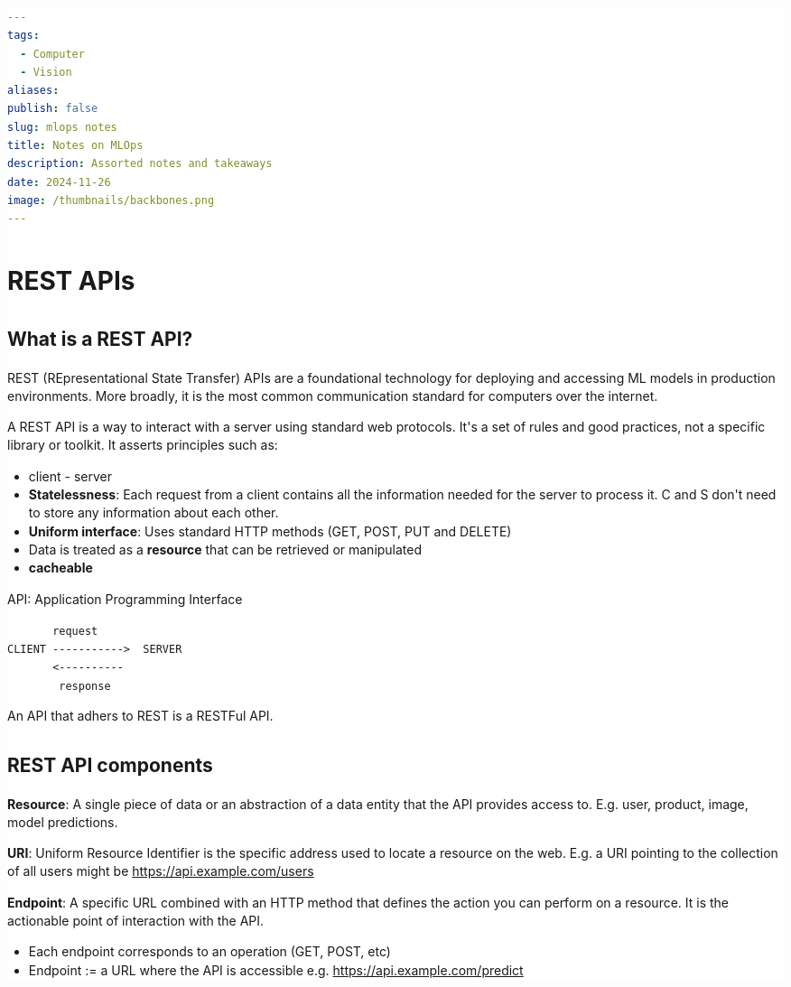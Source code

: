 ```yaml
---
tags:
  - Computer
  - Vision
aliases: 
publish: false
slug: mlops notes
title: Notes on MLOps
description: Assorted notes and takeaways
date: 2024-11-26
image: /thumbnails/backbones.png
---
```


# REST APIs

## What is a REST API?
REST (REpresentational State Transfer) APIs are a foundational technology for deploying and accessing ML models in production environments. More broadly, it is the most common communication standard for computers over the internet.

A REST API is a way to interact with a server using standard web protocols. It's a set of rules and good practices, not a specific library or toolkit. It asserts principles such as:

* client - server
* **Statelessness**: Each request from a client contains all the information needed for the server to process it. C and S don't need to store any information about each other.
* **Uniform interface**: Uses standard HTTP methods (GET, POST, PUT and DELETE)
* Data is treated as a **resource** that can be retrieved or manipulated
* **cacheable**

API: Application Programming Interface

```
       request
CLIENT ----------->  SERVER
       <----------
		response
```
An API that adhers to REST is a RESTFul API.

## REST API components

**Resource**: A single piece of data or an abstraction of a data entity that the API provides access to. E.g. user, product, image, model predictions.

**URI**: Uniform Resource Identifier is the specific address used to locate a resource on the web. E.g. a URI pointing to the collection of all users might be https://api.example.com/users

**Endpoint**: A specific URL combined with an HTTP method that defines the action you can perform on a resource. It is the actionable point of interaction with the API.
* Each endpoint corresponds to an operation (GET, POST, etc)
* Endpoint := a URL where the API is accessible e.g. https://api.example.com/predict
